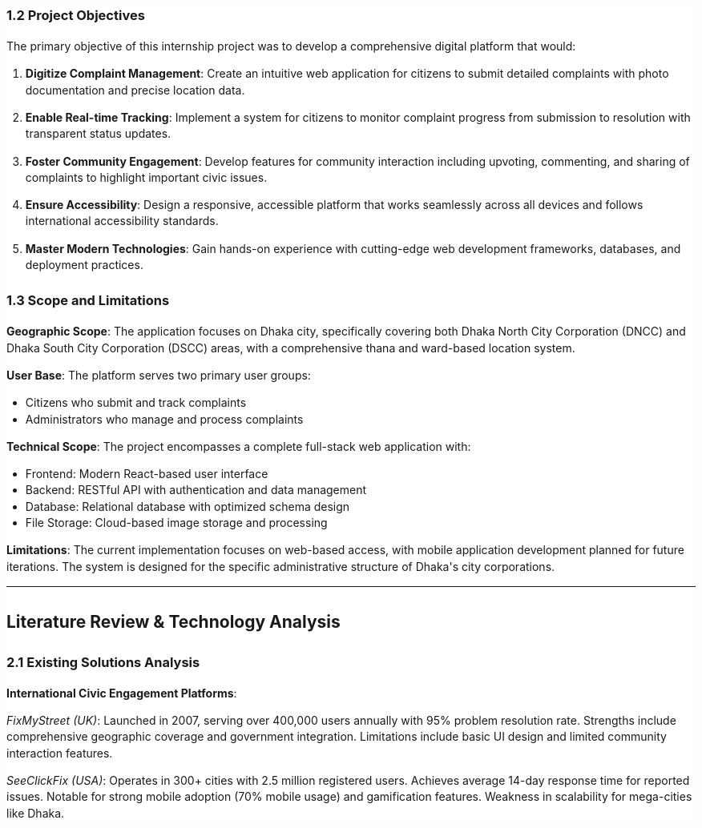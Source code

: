### 1.2 Project Objectives

The primary objective of this internship project was to develop a comprehensive digital platform that would:

1. **Digitize Complaint Management**: Create an intuitive web application for citizens to submit detailed complaints with photo documentation and precise location data.

2. **Enable Real-time Tracking**: Implement a system for citizens to monitor complaint progress from submission to resolution with transparent status updates.

3. **Foster Community Engagement**: Develop features for community interaction including upvoting, commenting, and sharing of complaints to highlight important civic issues.

4. **Ensure Accessibility**: Design a responsive, accessible platform that works seamlessly across all devices and follows international accessibility standards.

5. **Master Modern Technologies**: Gain hands-on experience with cutting-edge web development frameworks, databases, and deployment practices.

### 1.3 Scope and Limitations

**Geographic Scope**: The application focuses on Dhaka city, specifically covering both Dhaka North City Corporation (DNCC) and Dhaka South City Corporation (DSCC) areas, with a comprehensive thana and ward-based location system.

**User Base**: The platform serves two primary user groups:
- Citizens who submit and track complaints
- Administrators who manage and process complaints

**Technical Scope**: The project encompasses a complete full-stack web application with:
- Frontend: Modern React-based user interface
- Backend: RESTful API with authentication and data management
- Database: Relational database with optimized schema design
- File Storage: Cloud-based image storage and processing

**Limitations**: The current implementation focuses on web-based access, with mobile application development planned for future iterations. The system is designed for the specific administrative structure of Dhaka's city corporations.

---

## Literature Review & Technology Analysis

### 2.1 Existing Solutions Analysis

**International Civic Engagement Platforms**:

*FixMyStreet (UK)*: Launched in 2007, serving over 400,000 users annually with 95% problem resolution rate. Strengths include comprehensive geographic coverage and government integration. Limitations include basic UI design and limited community interaction features.

*SeeClickFix (USA)*: Operates in 300+ cities with 2.5 million registered users. Achieves average 14-day response time for reported issues. Notable for strong mobile adoption (70% mobile usage) and gamification features. Weakness in scalability for mega-cities like Dhaka.
